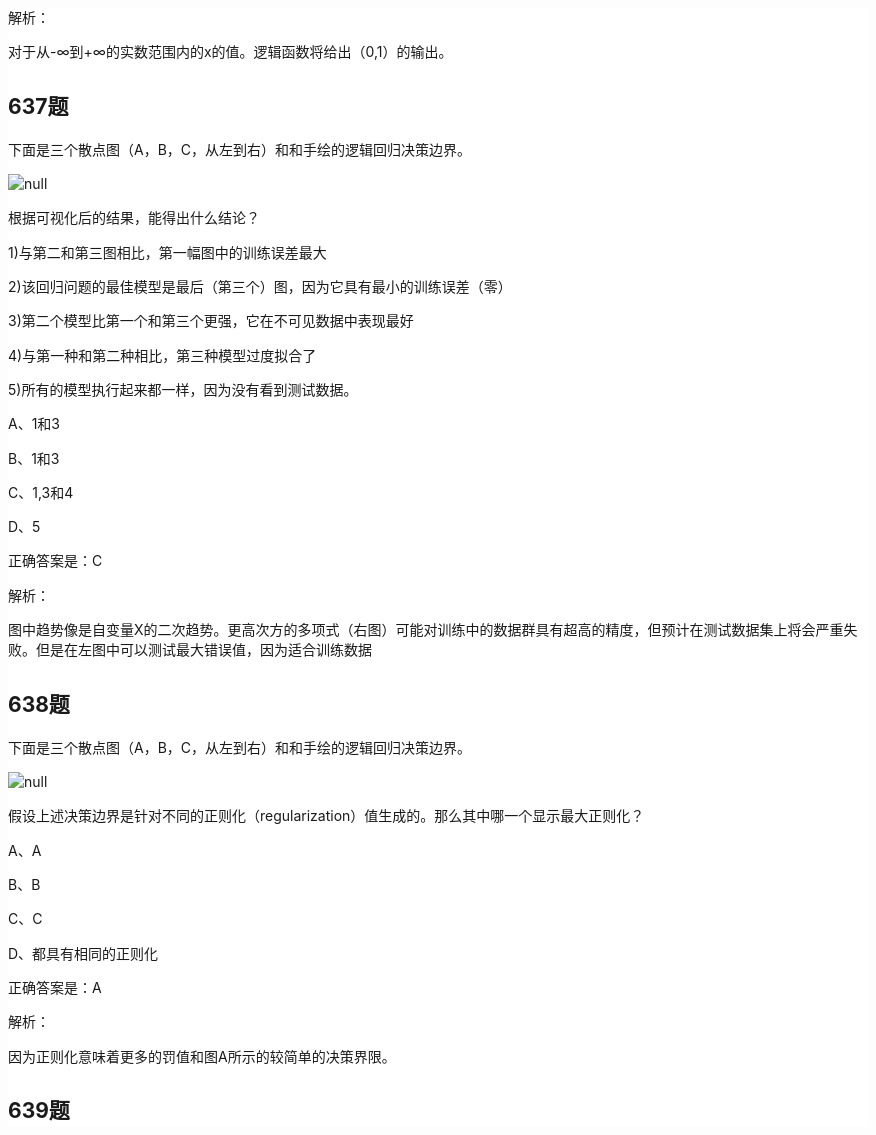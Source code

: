 解析：

对于从-∞到+∞的实数范围内的x的值。逻辑函数将给出（0,1）的输出。

## 637题

下面是三个散点图（A，B，C，从左到右）和和手绘的逻辑回归决策边界。

![null](https://mmbiz.qpic.cn/mmbiz_jpg/pu7ghYhibpS9j7bZSUXI44JzaJaueJA6PdmoFJpl8jBHB9uu8FRC6Qs1scAcdp79YAX7ibFZL8yEibhDwCNCpBWhg/640?wx_fmt=jpeg&tp=webp&wxfrom=5&wx_lazy=1&wx_co=1)

根据可视化后的结果，能得出什么结论？

1)与第二和第三图相比，第一幅图中的训练误差最大

2)该回归问题的最佳模型是最后（第三个）图，因为它具有最小的训练误差（零）

3)第二个模型比第一个和第三个更强，它在不可见数据中表现最好

4)与第一种和第二种相比，第三种模型过度拟合了

5)所有的模型执行起来都一样，因为没有看到测试数据。

A、1和3

B、1和3

C、1,3和4

D、5



正确答案是：C

解析：

图中趋势像是自变量X的二次趋势。更高次方的多项式（右图）可能对训练中的数据群具有超高的精度，但预计在测试数据集上将会严重失败。但是在左图中可以测试最大错误值，因为适合训练数据

## 638题

下面是三个散点图（A，B，C，从左到右）和和手绘的逻辑回归决策边界。

![null](https://mmbiz.qpic.cn/mmbiz_jpg/pu7ghYhibpS9j7bZSUXI44JzaJaueJA6PdmoFJpl8jBHB9uu8FRC6Qs1scAcdp79YAX7ibFZL8yEibhDwCNCpBWhg/640?wx_fmt=jpeg&tp=webp&wxfrom=5&wx_lazy=1&wx_co=1)

假设上述决策边界是针对不同的正则化（regularization）值生成的。那么其中哪一个显示最大正则化？

A、A

B、B

C、C

D、都具有相同的正则化



正确答案是：A

解析：

因为正则化意味着更多的罚值和图A所示的较简单的决策界限。

## 639题
